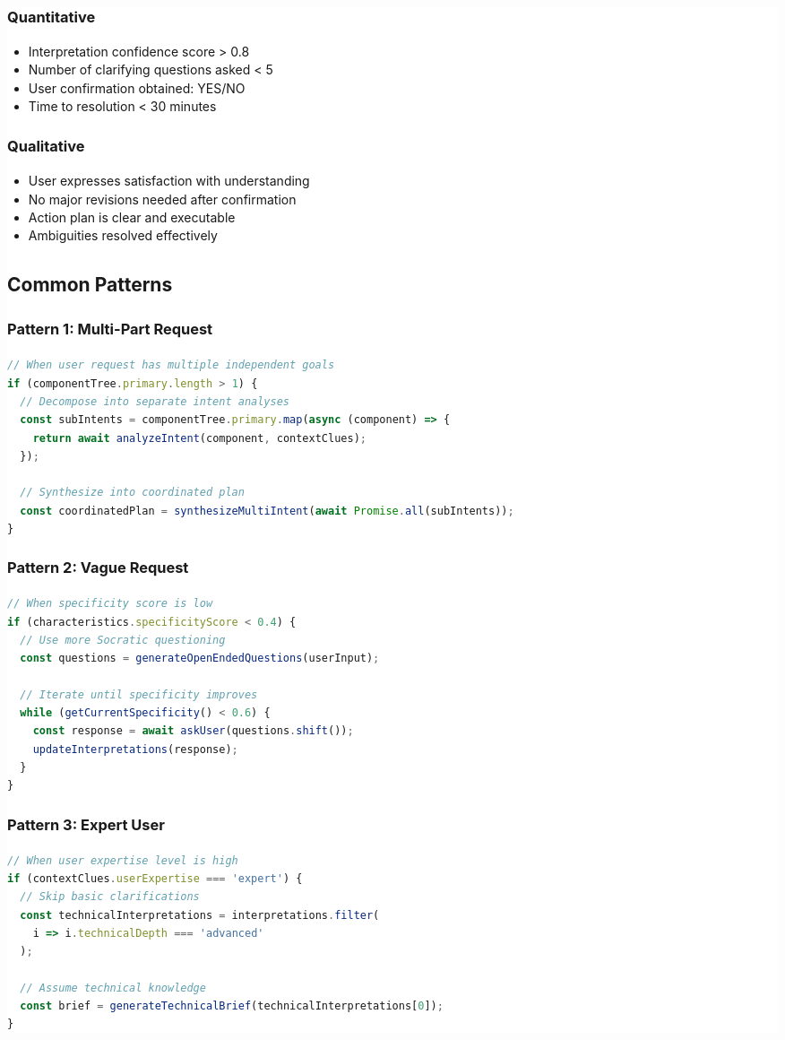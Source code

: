 ### Quantitative
- Interpretation confidence score > 0.8
- Number of clarifying questions asked < 5
- User confirmation obtained: YES/NO
- Time to resolution < 30 minutes

### Qualitative
- User expresses satisfaction with understanding
- No major revisions needed after confirmation
- Action plan is clear and executable
- Ambiguities resolved effectively

## Common Patterns

### Pattern 1: Multi-Part Request
```javascript
// When user request has multiple independent goals
if (componentTree.primary.length > 1) {
  // Decompose into separate intent analyses
  const subIntents = componentTree.primary.map(async (component) => {
    return await analyzeIntent(component, contextClues);
  });

  // Synthesize into coordinated plan
  const coordinatedPlan = synthesizeMultiIntent(await Promise.all(subIntents));
}
```

### Pattern 2: Vague Request
```javascript
// When specificity score is low
if (characteristics.specificityScore < 0.4) {
  // Use more Socratic questioning
  const questions = generateOpenEndedQuestions(userInput);

  // Iterate until specificity improves
  while (getCurrentSpecificity() < 0.6) {
    const response = await askUser(questions.shift());
    updateInterpretations(response);
  }
}
```

### Pattern 3: Expert User
```javascript
// When user expertise level is high
if (contextClues.userExpertise === 'expert') {
  // Skip basic clarifications
  const technicalInterpretations = interpretations.filter(
    i => i.technicalDepth === 'advanced'
  );

  // Assume technical knowledge
  const brief = generateTechnicalBrief(technicalInterpretations[0]);
}
```
